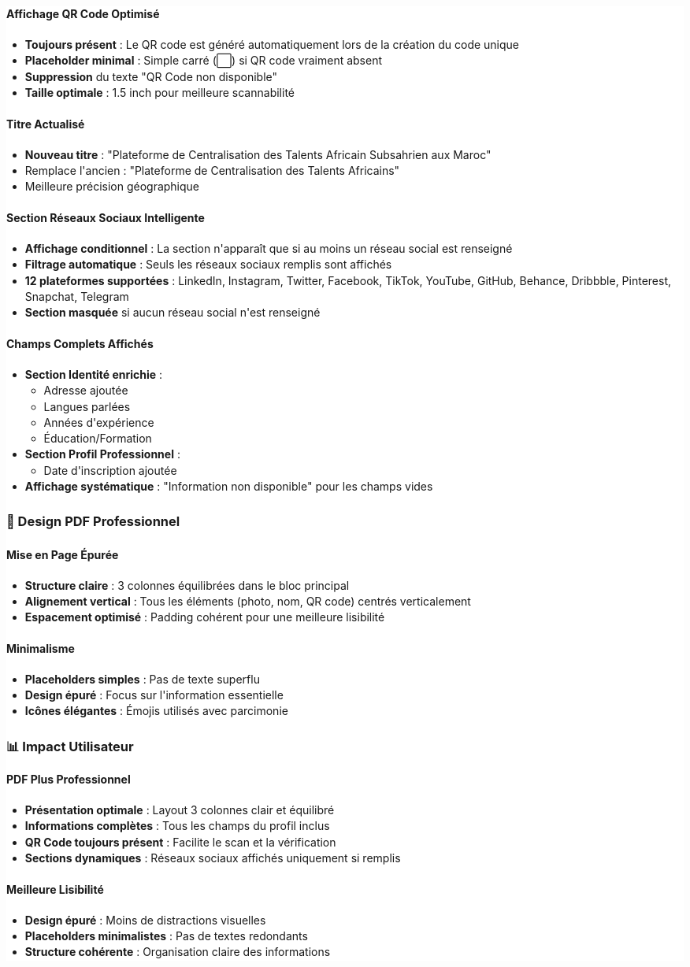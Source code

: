 #### Affichage QR Code Optimisé
- **Toujours présent** : Le QR code est généré automatiquement lors de la création du code unique
- **Placeholder minimal** : Simple carré (⬜) si QR code vraiment absent
- **Suppression** du texte "QR Code non disponible"
- **Taille optimale** : 1.5 inch pour meilleure scannabilité

#### Titre Actualisé
- **Nouveau titre** : "Plateforme de Centralisation des Talents Africain Subsahrien aux Maroc"
- Remplace l'ancien : "Plateforme de Centralisation des Talents Africains"
- Meilleure précision géographique

#### Section Réseaux Sociaux Intelligente
- **Affichage conditionnel** : La section n'apparaît que si au moins un réseau social est renseigné
- **Filtrage automatique** : Seuls les réseaux sociaux remplis sont affichés
- **12 plateformes supportées** : LinkedIn, Instagram, Twitter, Facebook, TikTok, YouTube, GitHub, Behance, Dribbble, Pinterest, Snapchat, Telegram
- **Section masquée** si aucun réseau social n'est renseigné

#### Champs Complets Affichés
- **Section Identité enrichie** :
  - Adresse ajoutée
  - Langues parlées
  - Années d'expérience
  - Éducation/Formation
- **Section Profil Professionnel** :
  - Date d'inscription ajoutée
- **Affichage systématique** : "Information non disponible" pour les champs vides

### 🎨 Design PDF Professionnel

#### Mise en Page Épurée
- **Structure claire** : 3 colonnes équilibrées dans le bloc principal
- **Alignement vertical** : Tous les éléments (photo, nom, QR code) centrés verticalement
- **Espacement optimisé** : Padding cohérent pour une meilleure lisibilité

#### Minimalisme
- **Placeholders simples** : Pas de texte superflu
- **Design épuré** : Focus sur l'information essentielle
- **Icônes élégantes** : Émojis utilisés avec parcimonie

### 📊 Impact Utilisateur

#### PDF Plus Professionnel
- **Présentation optimale** : Layout 3 colonnes clair et équilibré
- **Informations complètes** : Tous les champs du profil inclus
- **QR Code toujours présent** : Facilite le scan et la vérification
- **Sections dynamiques** : Réseaux sociaux affichés uniquement si remplis

#### Meilleure Lisibilité
- **Design épuré** : Moins de distractions visuelles
- **Placeholders minimalistes** : Pas de textes redondants
- **Structure cohérente** : Organisation claire des informations
